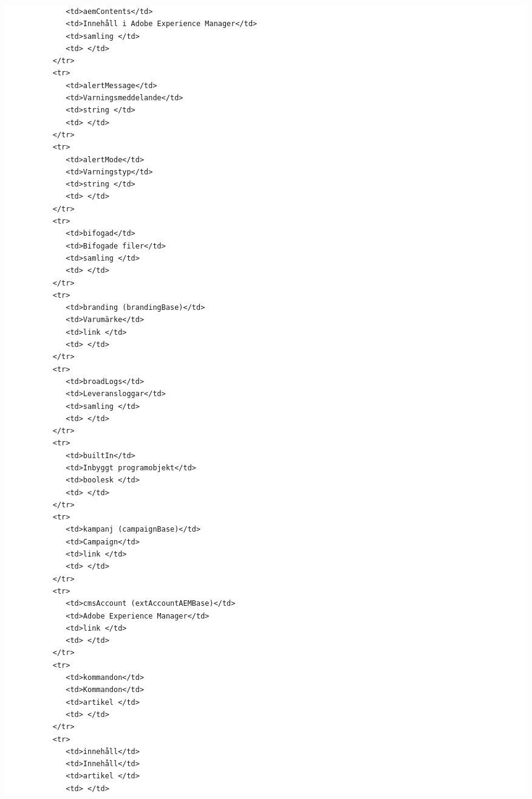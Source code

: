                   <td>aemContents</td>
                  <td>Innehåll i Adobe Experience Manager</td>
                  <td>samling </td>
                  <td> </td>
               </tr>
               <tr>
                  <td>alertMessage</td>
                  <td>Varningsmeddelande</td>
                  <td>string </td>
                  <td> </td>
               </tr>
               <tr>
                  <td>alertMode</td>
                  <td>Varningstyp</td>
                  <td>string </td>
                  <td> </td>
               </tr>
               <tr>
                  <td>bifogad</td>
                  <td>Bifogade filer</td>
                  <td>samling </td>
                  <td> </td>
               </tr>
               <tr>
                  <td>branding (brandingBase)</td>
                  <td>Varumärke</td>
                  <td>link </td>
                  <td> </td>
               </tr>
               <tr>
                  <td>broadLogs</td>
                  <td>Leveransloggar</td>
                  <td>samling </td>
                  <td> </td>
               </tr>
               <tr>
                  <td>builtIn</td>
                  <td>Inbyggt programobjekt</td>
                  <td>boolesk </td>
                  <td> </td>
               </tr>
               <tr>
                  <td>kampanj (campaignBase)</td>
                  <td>Campaign</td>
                  <td>link </td>
                  <td> </td>
               </tr>
               <tr>
                  <td>cmsAccount (extAccountAEMBase)</td>
                  <td>Adobe Experience Manager</td>
                  <td>link </td>
                  <td> </td>
               </tr>
               <tr>
                  <td>kommandon</td>
                  <td>Kommandon</td>
                  <td>artikel </td>
                  <td> </td>
               </tr>
               <tr>
                  <td>innehåll</td>
                  <td>Innehåll</td>
                  <td>artikel </td>
                  <td> </td>